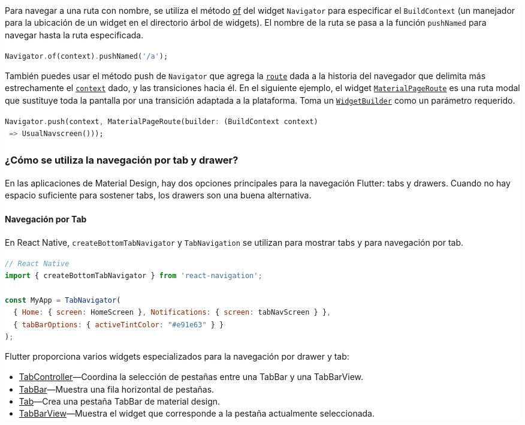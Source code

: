 Para navegar a una ruta con nombre, se utiliza el método 
[of]({{site.api}}/flutter/widgets/Navigator/of.html) 
del widget `Navigator` para especificar el `BuildContext` 
(un manejador para la ubicación de un widget en el directorio
árbol de widgets). El nombre de la ruta se pasa a la función `pushNamed` para
navegar hasta la ruta especificada.


```dart
Navigator.of(context).pushNamed('/a');
```

También puedes usar el método push de `Navigator` que agrega la 
[`route`]({{site.api}}/flutter/widgets/Route-class.html) 
dada a la historia del navegador que delimita más estrechamente el 
[`context`]({{site.api}}/flutter/widgets/BuildContext-class.html) 
dado, y las transiciones hacia él. En el siguiente ejemplo, el widget 
[`MaterialPageRoute`]({{site.api}}/flutter/material/MaterialPageRoute-class.html)
es una ruta modal que sustituye toda la pantalla por una transición adaptada a 
la plataforma. Toma un 
[`WidgetBuilder`]({{site.api}}/flutter/widgets/WidgetBuilder.html) 
como un parámetro requerido.


```dart
Navigator.push(context, MaterialPageRoute(builder: (BuildContext context)
 => UsualNavscreen()));
```

### ¿Cómo se utiliza la navegación por tab y drawer?

En las aplicaciones de Material Design, hay dos opciones principales para la navegación Flutter: 
tabs y drawers. Cuando no hay espacio suficiente para sostener tabs, los drawers
son una buena alternativa.


#### Navegación por Tab

En React Native, `createBottomTabNavigator` y `TabNavigation` se utilizan para
mostrar tabs  y para navegación por tab.

```js
// React Native
import { createBottomTabNavigator } from 'react-navigation';

const MyApp = TabNavigator(
  { Home: { screen: HomeScreen }, Notifications: { screen: tabNavScreen } },
  { tabBarOptions: { activeTintColor: "#e91e63" } }
);
```

Flutter proporciona varios widgets especializados para la navegación por drawer y tab:
* [TabController]({{site.api}}/flutter/material/TabController-class.html)&mdash;Coordina 
la selección de pestañas entre una TabBar y una TabBarView.  
* [TabBar]({{site.api}}/flutter/material/TabBar-class.html)&mdash;Muestra una fila 
horizontal de pestañas.  
* [Tab]({{site.api}}/flutter/material/Tab-class.html)&mdash;Crea una pestaña TabBar de 
material design.  
* [TabBarView]({{site.api}}/flutter/material/TabBarView-class.html)&mdash;Muestra el 
widget que corresponde a la pestaña actualmente seleccionada.

